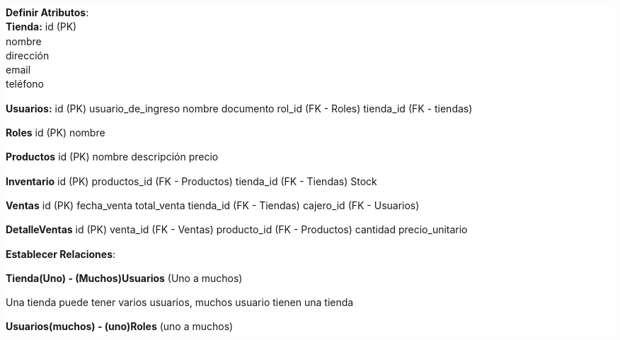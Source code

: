 

**Definir Atributos**:  
**Tienda:**
id (PK)  
nombre  
dirección  
email  
teléfono

**Usuarios:**
id (PK)
usuario_de_ingreso
nombre
documento
rol_id (FK - Roles)
tienda_id (FK - tiendas)

**Roles**
id (PK)
nombre

**Productos**
id (PK)
nombre
descripción
precio

**Inventario**
id (PK)
productos_id (FK - Productos)
tienda_id (FK - Tiendas)
Stock

**Ventas**
id (PK)
fecha_venta
total_venta
tienda_id (FK - Tiendas)
cajero_id (FK - Usuarios)

**DetalleVentas**
id (PK)
venta_id (FK - Ventas)
producto_id (FK - Productos)
cantidad
precio_unitario


**Establecer Relaciones**:

**Tienda(Uno) - (Muchos)Usuarios** (Uno a muchos)

Una tienda puede tener varios usuarios, muchos usuario tienen una tienda

**Usuarios(muchos) - (uno)Roles** (uno a muchos)
